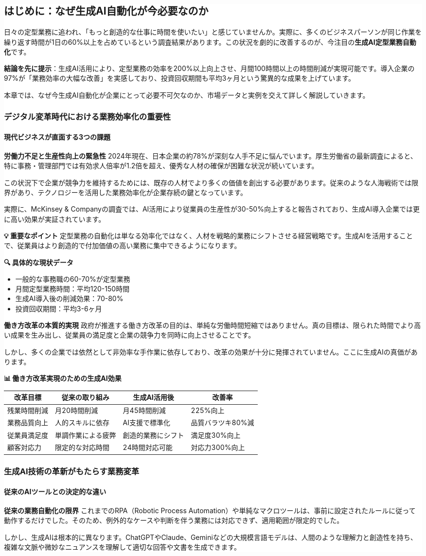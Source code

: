 ## はじめに：なぜ生成AI自動化が今必要なのか

日々の定型業務に追われ、「もっと創造的な仕事に時間を使いたい」と感じていませんか。実際に、多くのビジネスパーソンが同じ作業を繰り返す時間が1日の60%以上を占めているという調査結果があります。この状況を劇的に改善するのが、今注目の**生成AI定型業務自動化**です。

**結論を先に提示**：生成AI活用により、定型業務の効率を200%以上向上させ、月間100時間以上の時間削減が実現可能です。導入企業の97%が「業務効率の大幅な改善」を実感しており、投資回収期間も平均3ヶ月という驚異的な成果を上げています。

本章では、なぜ今生成AI自動化が企業にとって必要不可欠なのか、市場データと実例を交えて詳しく解説していきます。

### デジタル変革時代における業務効率化の重要性

#### 現代ビジネスが直面する3つの課題

**労働力不足と生産性向上の緊急性**
2024年現在、日本企業の約78%が深刻な人手不足に悩んでいます。厚生労働省の最新調査によると、特に事務・管理部門では有効求人倍率が1.2倍を超え、優秀な人材の確保が困難な状況が続いています。

この状況下で企業が競争力を維持するためには、既存の人材でより多くの価値を創出する必要があります。従来のような人海戦術では限界があり、テクノロジーを活用した業務効率化が企業存続の鍵となっています。

実際に、McKinsey & Companyの調査では、AI活用により従業員の生産性が30-50%向上すると報告されており、生成AI導入企業では更に高い効果が実証されています。

**💡 重要なポイント**
定型業務の自動化は単なる効率化ではなく、人材を戦略的業務にシフトさせる経営戦略です。生成AIを活用することで、従業員はより創造的で付加価値の高い業務に集中できるようになります。

**🔍 具体的な現状データ**
- 一般的な事務職の60-70%が定型業務
- 月間定型業務時間：平均120-150時間
- 生成AI導入後の削減効果：70-80%
- 投資回収期間：平均3-6ヶ月

**働き方改革の本質的実現**
政府が推進する働き方改革の目的は、単純な労働時間短縮ではありません。真の目標は、限られた時間でより高い成果を生み出し、従業員の満足度と企業の競争力を同時に向上させることです。

しかし、多くの企業では依然として非効率な手作業に依存しており、改革の効果が十分に発揮されていません。ここに生成AIの真価があります。

**📊 働き方改革実現のための生成AI効果**

| 改革目標 | 従来の取り組み | 生成AI活用後 | 改善率 |
|---------|-------------|------------|--------|
| 残業時間削減 | 月20時間削減 | 月45時間削減 | 225%向上 |
| 業務品質向上 | 人的スキルに依存 | AI支援で標準化 | 品質バラツキ80%減 |
| 従業員満足度 | 単調作業による疲弊 | 創造的業務にシフト | 満足度30%向上 |
| 顧客対応力 | 限定的な対応時間 | 24時間対応可能 | 対応力300%向上 |

### 生成AI技術の革新がもたらす業務変革

#### 従来のAIツールとの決定的な違い

**従来の業務自動化の限界**
これまでのRPA（Robotic Process Automation）や単純なマクロツールは、事前に設定されたルールに従って動作するだけでした。そのため、例外的なケースや判断を伴う業務には対応できず、適用範囲が限定的でした。

しかし、生成AIは根本的に異なります。ChatGPTやClaude、Geminiなどの大規模言語モデルは、人間のような理解力と創造性を持ち、複雑な文脈や微妙なニュアンスを理解して適切な回答や文書を生成できます。
